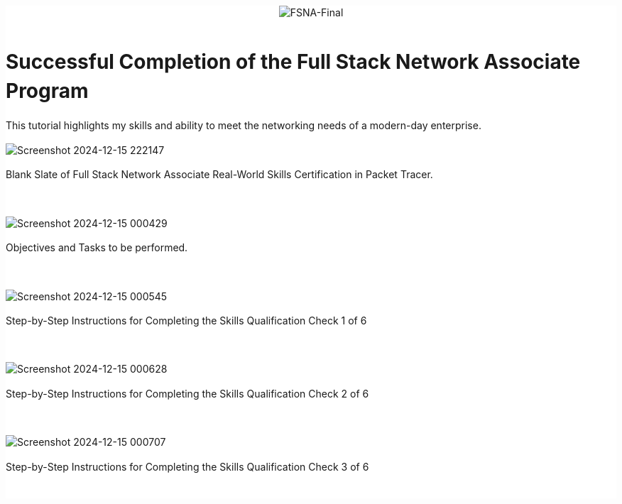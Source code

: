 <p align="center">
<img src="https://i.imgur.com/lnroRxv.png" alt="FSNA-Final"/>
</p>

<h1>Successful Completion of the Full Stack Network Associate Program</h1>
This tutorial highlights my skills and ability to meet the networking needs of a modern-day enterprise.<br />







<p>
<img width="960" alt="Screenshot 2024-12-15 222147" src="https://github.com/user-attachments/assets/6933ebf6-4c90-40df-9cfb-90f8f9b3dce1" />
</p>
<p>
Blank Slate of Full Stack Network Associate Real-World Skills Certification in Packet Tracer.
</p>
<br />

<p>
<img width="960" alt="Screenshot 2024-12-15 000429" src="https://github.com/user-attachments/assets/51a8ce42-b8f1-400d-870f-087c6ae96467" />

</p>
<p>
Objectives and Tasks to be performed.
</p>
<br />

<p>
<img width="960" alt="Screenshot 2024-12-15 000545" src="https://github.com/user-attachments/assets/e699ae3a-8aca-4c1d-91cf-6a9540c6a2de" />

</p>
<p>
Step-by-Step Instructions for Completing the Skills Qualification Check 1 of 6
</p>
<br />

<p>
<img width="960" alt="Screenshot 2024-12-15 000628" src="https://github.com/user-attachments/assets/726f79d6-3b9d-46aa-8cb9-a97d2177fab7" />

</p>
<p>
Step-by-Step Instructions for Completing the Skills Qualification Check 2 of 6
</p>
<br />

<p>
<img width="960" alt="Screenshot 2024-12-15 000707" src="https://github.com/user-attachments/assets/28f0fd75-9f51-4287-98d1-91490b96f0ec" />

</p>
<p>
Step-by-Step Instructions for Completing the Skills Qualification Check 3 of 6
</p>
<br />
